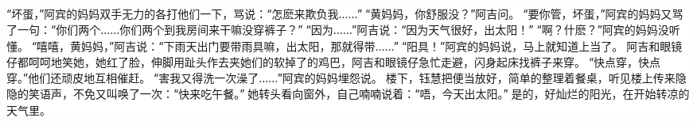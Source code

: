 “坏蛋，”阿宾的妈妈双手无力的各打他们一下，骂说：“怎麽来欺负我……” 
“黄妈妈，你舒服没？”阿吉问。 
“要你管，坏蛋，”阿宾的妈妈又骂了一句：“你们两个……你们两个到我房间来干嘛没穿裤子？” 
“因为……”阿吉说：“因为天气很好，出太阳！” 
“啊？什麽？”阿宾的妈妈没听懂。 
“嘻嘻，黄妈妈，”阿吉说：“下雨天出门要带雨具嘛，出太阳，那就得带……” 
“阳具！”阿宾的妈妈说，马上就知道上当了。 
阿吉和眼镜仔都呵呵地笑她，她红了脸，伸脚用趾头作去夹她们的软掉了的鸡巴，阿吉和眼镜仔急忙走避，闪身起床找裤子来穿。 
“快点穿，快点穿。”他们还顽皮地互相催赶。 
“害我又得洗一次澡了……”阿宾的妈妈埋怨说。 
楼下，钰慧把便当放好，简单的整理着餐桌，听见楼上传来隐隐的笑语声，不免又叫唤了一次：“快来吃午餐。” 
她转头看向窗外，自己喃喃说着：“唔，今天出太阳。” 
是的，好灿烂的阳光，在开始转凉的天气里。 
